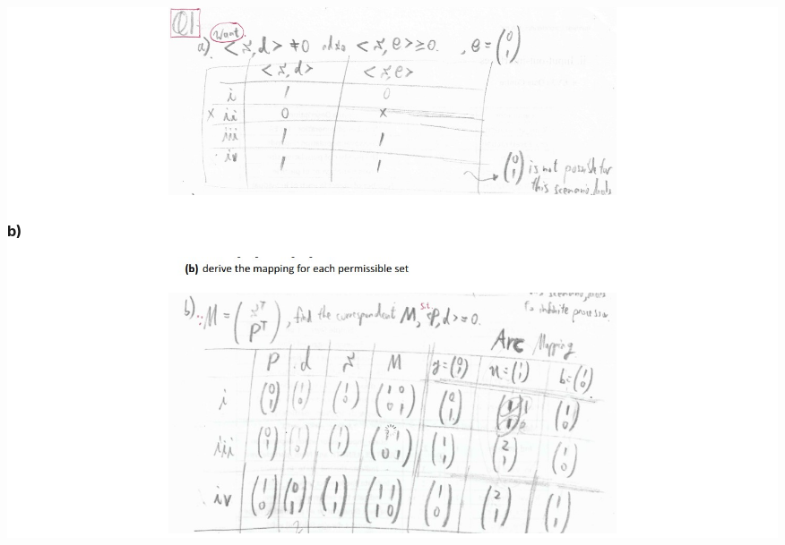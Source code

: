 <p align="center">
  <img src="./q1_ans.jpg" width="500" heigh ="250">
</p>

### b)
<p align="center">
  <img src="./q1_b.jpg" width="500" heigh ="250">
</p>

<p align="center">
  <img src="./q1_ans_b_1.jpg" width="500" heigh ="250">
</p>
